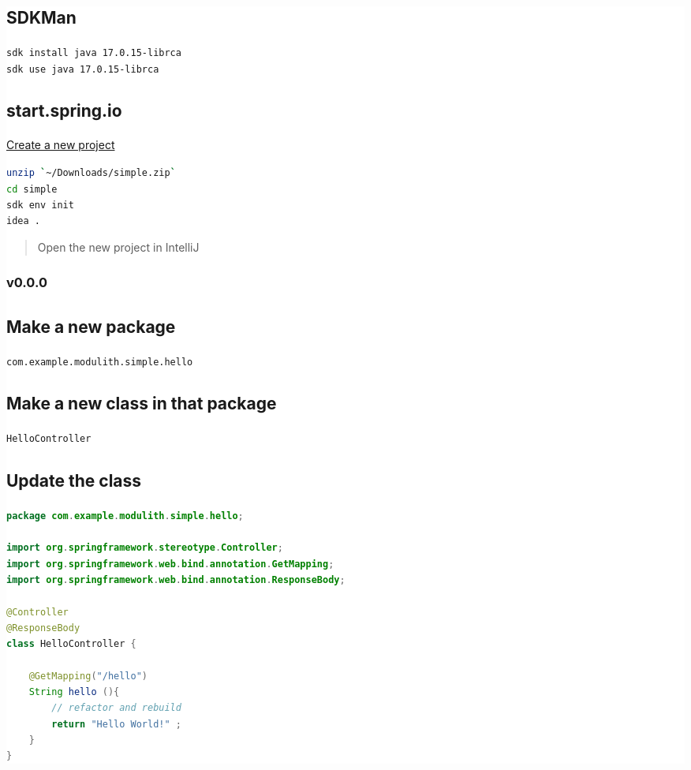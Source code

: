 
## SDKMan

```bash
sdk install java 17.0.15-librca
sdk use java 17.0.15-librca
```

## start.spring.io

[Create a new project](https://start.spring.io/#!type=maven-project&language=java&platformVersion=3.5.3&packaging=jar&jvmVersion=17&groupId=com.example.modulith&artifactId=simple&name=&description=Demo%20project%20for%20Spring%20Boot&packageName=com.example.modulith.simple&dependencies=native,web,actuator,devtools,modulith)

```bash
unzip `~/Downloads/simple.zip`
cd simple
sdk env init
idea .
```
> Open the new project in IntelliJ

### v0.0.0

## Make a new package

```text
com.example.modulith.simple.hello
```

## Make a new class in that package

```text
HelloController
```

## Update the class

```java
package com.example.modulith.simple.hello;

import org.springframework.stereotype.Controller;
import org.springframework.web.bind.annotation.GetMapping;
import org.springframework.web.bind.annotation.ResponseBody;

@Controller
@ResponseBody
class HelloController {

    @GetMapping("/hello")
    String hello (){
        // refactor and rebuild
        return "Hello World!" ;
    }
}
```
